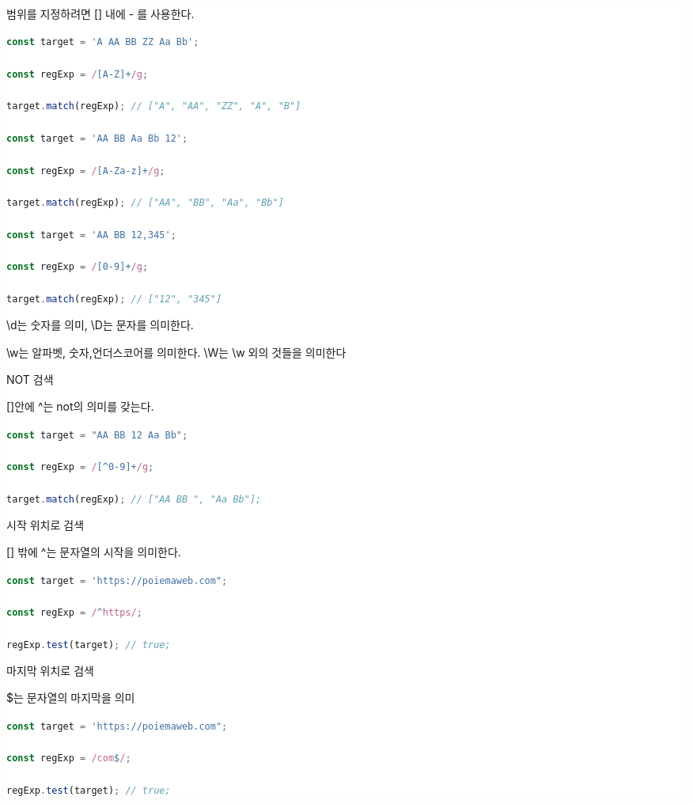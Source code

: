 범위를 지정하려면 [] 내에 - 를 사용한다.

```jsx
const target = 'A AA BB ZZ Aa Bb';

const regExp = /[A-Z]+/g;

target.match(regExp); // ["A", "AA", "ZZ", "A", "B"]

const target = 'AA BB Aa Bb 12';

const regExp = /[A-Za-z]+/g;

target.match(regExp); // ["AA", "BB", "Aa", "Bb"]

const target = 'AA BB 12,345';

const regExp = /[0-9]+/g;

target.match(regExp); // ["12", "345"]
```

\d는 숫자를 의미, \D는 문자를 의미한다.

\w는 알파벳, 숫자,언더스코어를 의미한다. \W는 \w 외의 것들을 의미한다

NOT 검색

[]안에 ^는 not의 의미를 갖는다.

```jsx
const target = "AA BB 12 Aa Bb";

const regExp = /[^0-9]+/g;

target.match(regExp); // ["AA BB ", "Aa Bb"];
```

시작 위치로 검색

[] 밖에 ^는 문자열의 시작을 의미한다.

```jsx
const target = 'https://poiemaweb.com";

const regExp = /^https/;

regExp.test(target); // true;
```

마지막 위치로 검색

$는 문자열의 마지막을 의미

```jsx
const target = 'https://poiemaweb.com";

const regExp = /com$/;

regExp.test(target); // true;
```
